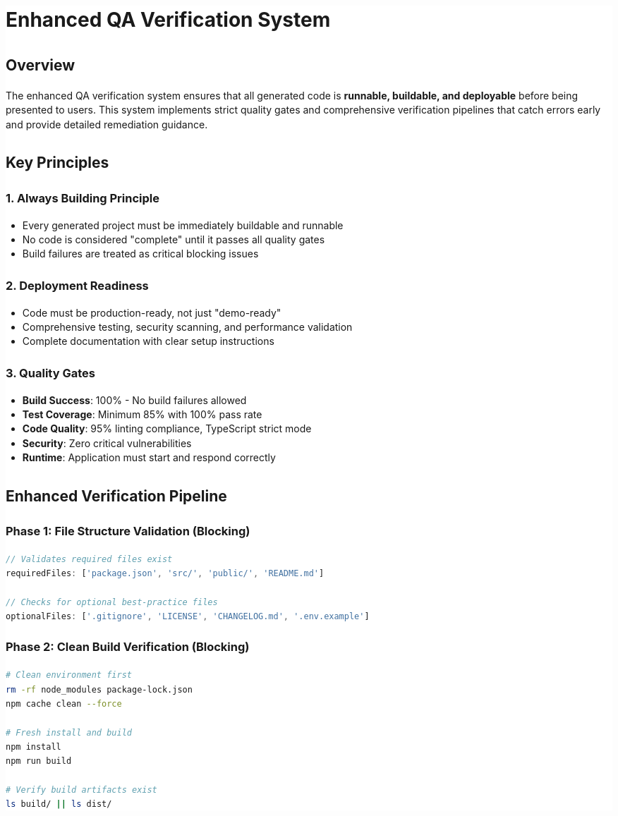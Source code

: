 # Enhanced QA Verification System

## Overview

The enhanced QA verification system ensures that all generated code is **runnable, buildable, and deployable** before being presented to users. This system implements strict quality gates and comprehensive verification pipelines that catch errors early and provide detailed remediation guidance.

## Key Principles

### 1. **Always Building Principle**
- Every generated project must be immediately buildable and runnable
- No code is considered "complete" until it passes all quality gates
- Build failures are treated as critical blocking issues

### 2. **Deployment Readiness**
- Code must be production-ready, not just "demo-ready"
- Comprehensive testing, security scanning, and performance validation
- Complete documentation with clear setup instructions

### 3. **Quality Gates**
- **Build Success**: 100% - No build failures allowed
- **Test Coverage**: Minimum 85% with 100% pass rate
- **Code Quality**: 95% linting compliance, TypeScript strict mode
- **Security**: Zero critical vulnerabilities
- **Runtime**: Application must start and respond correctly

## Enhanced Verification Pipeline

### Phase 1: File Structure Validation (Blocking)
```javascript
// Validates required files exist
requiredFiles: ['package.json', 'src/', 'public/', 'README.md']

// Checks for optional best-practice files
optionalFiles: ['.gitignore', 'LICENSE', 'CHANGELOG.md', '.env.example']
```

### Phase 2: Clean Build Verification (Blocking)
```bash
# Clean environment first
rm -rf node_modules package-lock.json
npm cache clean --force

# Fresh install and build
npm install
npm run build

# Verify build artifacts exist
ls build/ || ls dist/
```
